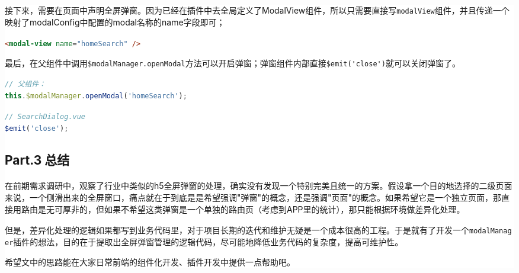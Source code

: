 接下来，需要在页面中声明全屏弹窗。因为已经在插件中去全局定义了ModalView组件，所以只需要直接写`modalView`组件，并且传递一个映射了modalConfig中配置的modal名称的name字段即可；
```html
<modal-view name="homeSearch" />
```

最后，在父组件中调用`$modalManager.openModal`方法可以开启弹窗；弹窗组件内部直接`$emit('close')`就可以关闭弹窗了。
```js
// 父组件：
this.$modalManager.openModal('homeSearch');
```
```js
// SearchDialog.vue
$emit('close');
```

## Part.3 总结
在前期需求调研中，观察了行业中类似的h5全屏弹窗的处理，确实没有发现一个特别完美且统一的方案。假设拿一个目的地选择的二级页面来说，一个侧滑出来的全屏窗口，痛点就在于到底是是希望强调"弹窗"的概念，还是强调"页面"的概念。如果希望它是一个独立页面，那直接用路由是无可厚非的，但如果不希望这类弹窗是一个单独的路由页（考虑到APP里的统计），那只能根据环境做差异化处理。

但是，差异化处理的逻辑如果都写到业务代码里，对于项目长期的迭代和维护无疑是一个成本很高的工程。于是就有了开发一个`modalManager`插件的想法，目的在于提取出全屏弹窗管理的逻辑代码，尽可能地降低业务代码的复杂度，提高可维护性。

希望文中的思路能在大家日常前端的组件化开发、插件开发中提供一点帮助吧。


